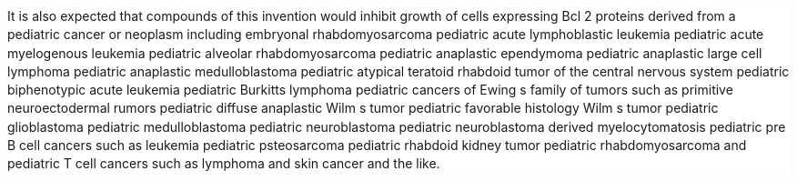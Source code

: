 It is also expected that compounds of this invention would inhibit growth of cells expressing Bcl 2 proteins derived from a pediatric cancer or neoplasm including embryonal rhabdomyosarcoma pediatric acute lymphoblastic leukemia pediatric acute myelogenous leukemia pediatric alveolar rhabdomyosarcoma pediatric anaplastic ependymoma pediatric anaplastic large cell lymphoma pediatric anaplastic medulloblastoma pediatric atypical teratoid rhabdoid tumor of the central nervous system pediatric biphenotypic acute leukemia pediatric Burkitts lymphoma pediatric cancers of Ewing s family of tumors such as primitive neuroectodermal rumors pediatric diffuse anaplastic Wilm s tumor pediatric favorable histology Wilm s tumor pediatric glioblastoma pediatric medulloblastoma pediatric neuroblastoma pediatric neuroblastoma derived myelocytomatosis pediatric pre B cell cancers such as leukemia pediatric psteosarcoma pediatric rhabdoid kidney tumor pediatric rhabdomyosarcoma and pediatric T cell cancers such as lymphoma and skin cancer and the like.
